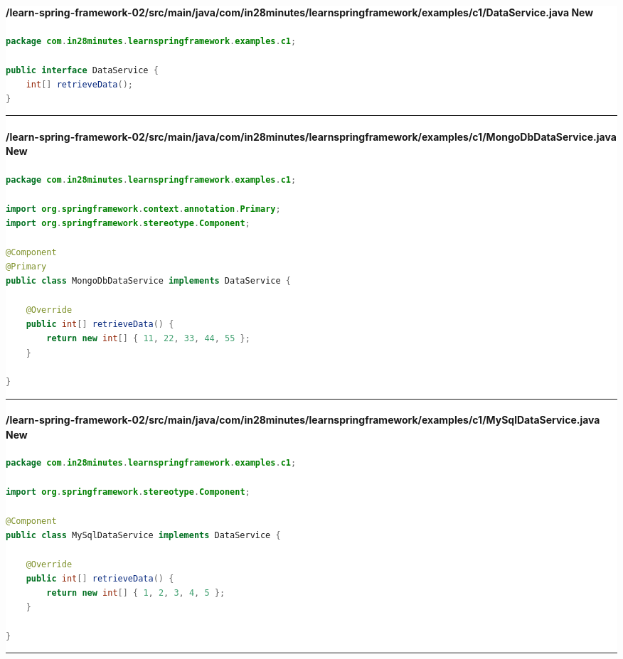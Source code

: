 #### /learn-spring-framework-02/src/main/java/com/in28minutes/learnspringframework/examples/c1/DataService.java New

```java
package com.in28minutes.learnspringframework.examples.c1;

public interface DataService {
	int[] retrieveData();
}
```
---

#### /learn-spring-framework-02/src/main/java/com/in28minutes/learnspringframework/examples/c1/MongoDbDataService.java New

```java
package com.in28minutes.learnspringframework.examples.c1;

import org.springframework.context.annotation.Primary;
import org.springframework.stereotype.Component;

@Component
@Primary
public class MongoDbDataService implements DataService {

	@Override
	public int[] retrieveData() {
		return new int[] { 11, 22, 33, 44, 55 };
	}

}
```
---

#### /learn-spring-framework-02/src/main/java/com/in28minutes/learnspringframework/examples/c1/MySqlDataService.java New

```java
package com.in28minutes.learnspringframework.examples.c1;

import org.springframework.stereotype.Component;

@Component
public class MySqlDataService implements DataService {

	@Override
	public int[] retrieveData() {
		return new int[] { 1, 2, 3, 4, 5 };
	}

}
```
---
